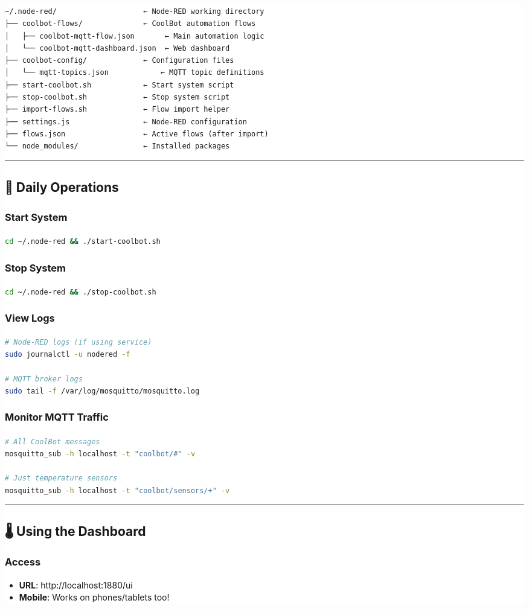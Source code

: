 ```
~/.node-red/                    ← Node-RED working directory
├── coolbot-flows/              ← CoolBot automation flows
│   ├── coolbot-mqtt-flow.json       ← Main automation logic
│   └── coolbot-mqtt-dashboard.json  ← Web dashboard
├── coolbot-config/             ← Configuration files
│   └── mqtt-topics.json            ← MQTT topic definitions
├── start-coolbot.sh            ← Start system script
├── stop-coolbot.sh             ← Stop system script
├── import-flows.sh             ← Flow import helper
├── settings.js                 ← Node-RED configuration
├── flows.json                  ← Active flows (after import)
└── node_modules/               ← Installed packages
```

---

## 🔧 Daily Operations

### Start System
```bash
cd ~/.node-red && ./start-coolbot.sh
```

### Stop System  
```bash
cd ~/.node-red && ./stop-coolbot.sh
```

### View Logs
```bash
# Node-RED logs (if using service)
sudo journalctl -u nodered -f

# MQTT broker logs
sudo tail -f /var/log/mosquitto/mosquitto.log
```

### Monitor MQTT Traffic
```bash
# All CoolBot messages
mosquitto_sub -h localhost -t "coolbot/#" -v

# Just temperature sensors
mosquitto_sub -h localhost -t "coolbot/sensors/+" -v
```

---

## 🌡️ Using the Dashboard

### Access
- **URL**: http://localhost:1880/ui
- **Mobile**: Works on phones/tablets too!
